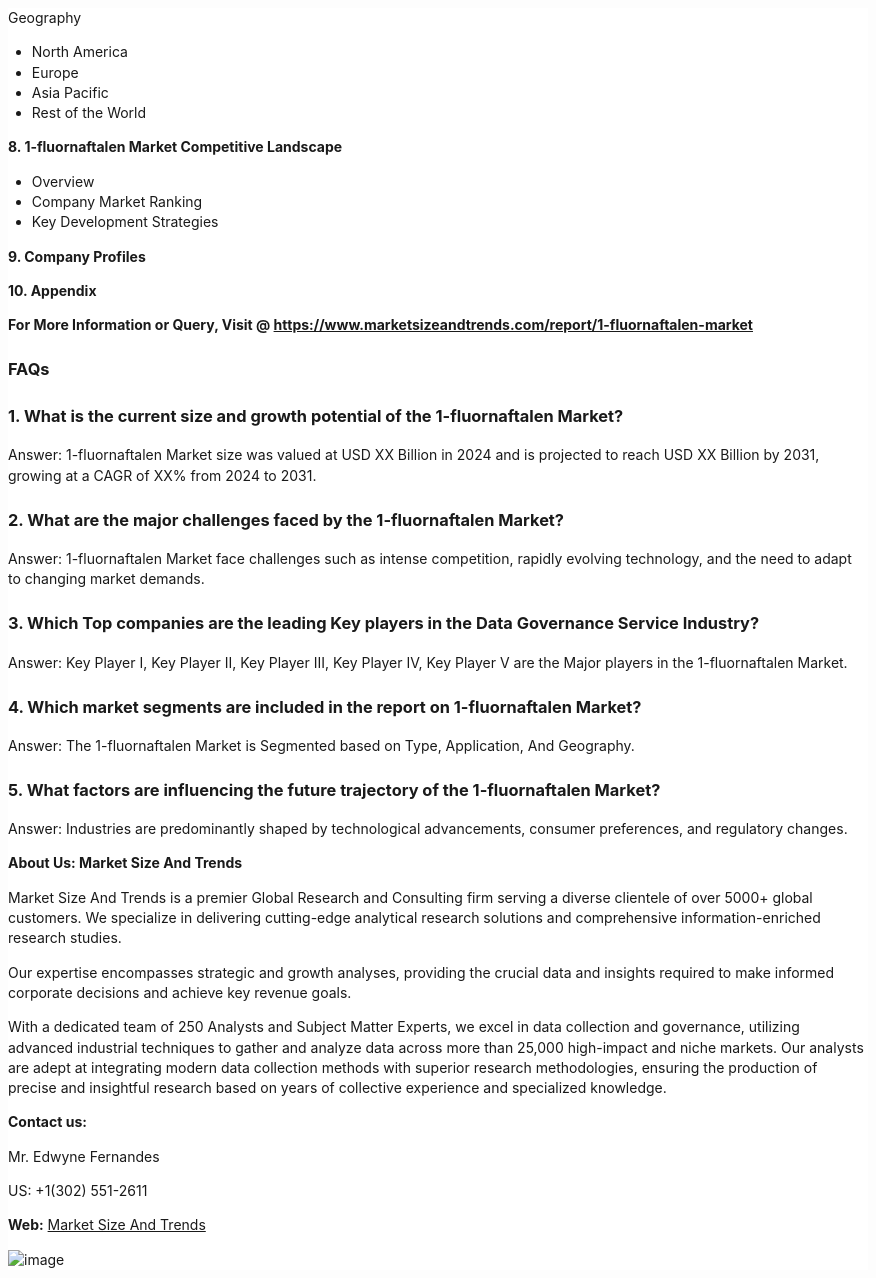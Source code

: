 Geography</span></strong></p></div><div class="" data-test-id=""><ul><li><span class="">North America</span></li><li><span class="">Europe</span></li><li><span class="">Asia Pacific</span></li><li><span class="">Rest of the World</span></li></ul></div><div class="" data-test-id=""><p><strong><span class="">8. 1-fluornaftalen Market Competitive Landscape</span></strong></p></div><div class="" data-test-id=""><ul><li><span class="">Overview</span></li><li><span class="">Company Market Ranking</span></li><li><span class="">Key Development Strategies</span></li></ul></div><div class="" data-test-id=""><p><strong><span class="">9. Company Profiles</span></strong></p></div><div class="" data-test-id=""><p><strong><span class="">10. Appendix</span></strong></p></div><div class="" data-test-id=""><p><strong><span class="">For More Information or Query, Visit @ <a href="https://www.marketsizeandtrends.com/report/1-fluornaftalen-market" target="_blank">https://www.marketsizeandtrends.com/report/1-fluornaftalen-market</a></span></strong></p></div><div class="" data-test-id=""><div class="article-main__content" data-test-id="publishing-text-block"><h3><strong><span class="">FAQs</span></strong></h3></div><div class="article-main__content" data-test-id="publishing-text-block"><h3><span class="">1. What is the current size and growth potential of the 1-fluornaftalen Market?</span></h3></div><div class="article-main__content" data-test-id="publishing-text-block"><p><span class="font-[700]">Answer</span><span class="">: 1-fluornaftalen Market size was valued at USD XX Billion in 2024 and is projected to reach USD XX Billion by 2031, growing at a CAGR of XX% from 2024 to 2031.</span></p></div><div class="article-main__content" data-test-id="publishing-text-block"><h3><span class="">2. What are the major challenges faced by the 1-fluornaftalen Market?</span></h3></div><div class="article-main__content" data-test-id="publishing-text-block"><p><span class="font-[700]">Answer</span><span class="">: 1-fluornaftalen Market face challenges such as intense competition, rapidly evolving technology, and the need to adapt to changing market demands.</span></p></div><div class="article-main__content" data-test-id="publishing-text-block"><h3><span class="">3. Which Top companies are the leading Key players in the Data Governance Service Industry?</span></h3></div><div class="article-main__content" data-test-id="publishing-text-block"><p><span class="font-[700]">Answer</span><span class="">: Key Player I, Key Player II, Key Player III, Key Player IV, Key Player V are the Major players in the 1-fluornaftalen Market.</span></p></div><div class="article-main__content" data-test-id="publishing-text-block"><h3><span class="">4. Which market segments are included in the report on 1-fluornaftalen Market?</span></h3></div><div class="article-main__content" data-test-id="publishing-text-block"><p><span class="font-[700]">Answer</span><span class="">: The 1-fluornaftalen Market is Segmented based on Type, Application, And Geography.</span></p></div><div class="article-main__content" data-test-id="publishing-text-block"><h3><span class="">5. What factors are influencing the future trajectory of the 1-fluornaftalen Market?</span></h3></div><div class="article-main__content" data-test-id="publishing-text-block"><p><span class="font-[700]">Answer:</span><span class="">&nbsp;Industries are predominantly shaped by technological advancements, consumer preferences, and regulatory changes.</span></p></div><p><strong><span class="">About Us: Market Size And Trends</span></strong></p></div><div class="" data-test-id=""><p><span class="">Market Size And Trends is a premier Global Research and Consulting firm serving a diverse clientele of over 5000+ global customers. We specialize in delivering cutting-edge analytical research solutions and comprehensive information-enriched research studies.</span></p></div><div class="" data-test-id=""><p><span class="">Our expertise encompasses strategic and growth analyses, providing the crucial data and insights required to make informed corporate decisions and achieve key revenue goals.</span></p></div><div class="" data-test-id=""><p><span class="">With a dedicated team of 250 Analysts and Subject Matter Experts, we excel in data collection and governance, utilizing advanced industrial techniques to gather and analyze data across more than 25,000 high-impact and niche markets. Our analysts are adept at integrating modern data collection methods with superior research methodologies, ensuring the production of precise and insightful research based on years of collective experience and specialized knowledge.</span></p></div><div class="" data-test-id=""><p><strong><span class="">Contact us:</span></strong></p></div><div class="" data-test-id=""><p><span class="">Mr. Edwyne Fernandes</span></p></div><div class="" data-test-id=""><p><span class="">US: +1(302) 551-2611<br /></span></p><p><span class=""><strong>Web:</strong> <a href="https://www.marketsizeandtrends.com/" target="_blank">Market Size And Trends</a></span></p></div>
![image](https://github.com/user-attachments/assets/183ab80a-f19c-4301-b21d-c88400855f5b)
